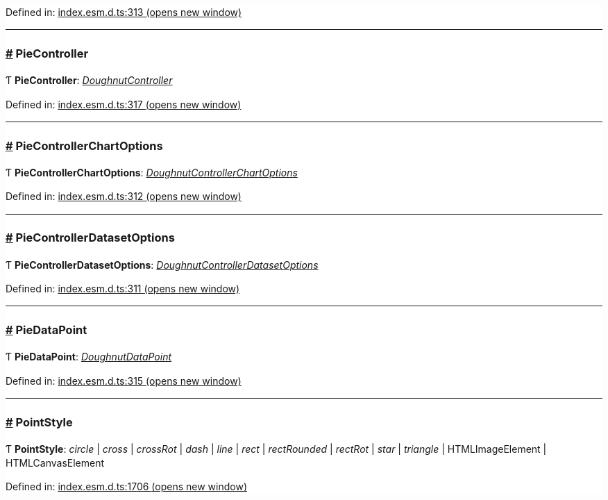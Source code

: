 Defined in: [index.esm.d.ts:313 <span class="sr-only">(opens new window)</span>](https://github.com/etimberg/Chart.js/blob/8780e15/types/index.esm.d.ts#L313)

------------------------------------------------------------------------

### <a href="#piecontroller" class="header-anchor">#</a> PieController

Ƭ **PieController**: [*DoughnutController*](/docs/3.0.0/api/#doughnutcontroller)

Defined in: [index.esm.d.ts:317 <span class="sr-only">(opens new window)</span>](https://github.com/etimberg/Chart.js/blob/8780e15/types/index.esm.d.ts#L317)

------------------------------------------------------------------------

### <a href="#piecontrollerchartoptions" class="header-anchor">#</a> PieControllerChartOptions

Ƭ **PieControllerChartOptions**: [*DoughnutControllerChartOptions*](/docs/3.0.0/api/interfaces/doughnutcontrollerchartoptions.html)

Defined in: [index.esm.d.ts:312 <span class="sr-only">(opens new window)</span>](https://github.com/etimberg/Chart.js/blob/8780e15/types/index.esm.d.ts#L312)

------------------------------------------------------------------------

### <a href="#piecontrollerdatasetoptions" class="header-anchor">#</a> PieControllerDatasetOptions

Ƭ **PieControllerDatasetOptions**: [*DoughnutControllerDatasetOptions*](/docs/3.0.0/api/interfaces/doughnutcontrollerdatasetoptions.html)

Defined in: [index.esm.d.ts:311 <span class="sr-only">(opens new window)</span>](https://github.com/etimberg/Chart.js/blob/8780e15/types/index.esm.d.ts#L311)

------------------------------------------------------------------------

### <a href="#piedatapoint" class="header-anchor">#</a> PieDataPoint

Ƭ **PieDataPoint**: [*DoughnutDataPoint*](/docs/3.0.0/api/#doughnutdatapoint)

Defined in: [index.esm.d.ts:315 <span class="sr-only">(opens new window)</span>](https://github.com/etimberg/Chart.js/blob/8780e15/types/index.esm.d.ts#L315)

------------------------------------------------------------------------

### <a href="#pointstyle" class="header-anchor">#</a> PointStyle

Ƭ **PointStyle**: *circle* | *cross* | *crossRot* | *dash* | *line* | *rect* | *rectRounded* | *rectRot* | *star* | *triangle* | HTMLImageElement | HTMLCanvasElement

Defined in: [index.esm.d.ts:1706 <span class="sr-only">(opens new window)</span>](https://github.com/etimberg/Chart.js/blob/8780e15/types/index.esm.d.ts#L1706)
